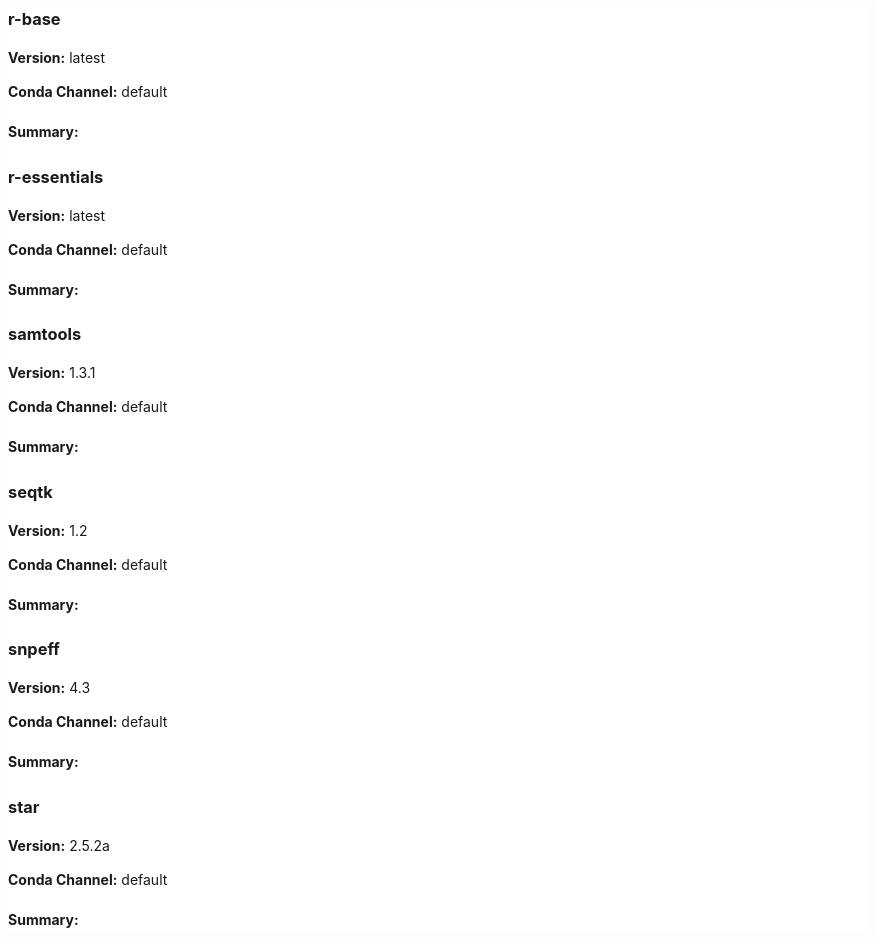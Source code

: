 

### r-base
**Version:** latest

**Conda Channel:** default

#### Summary:




### r-essentials
**Version:** latest

**Conda Channel:** default

#### Summary:




### samtools
**Version:** 1.3.1

**Conda Channel:** default

#### Summary:




### seqtk
**Version:** 1.2

**Conda Channel:** default

#### Summary:




### snpeff
**Version:** 4.3

**Conda Channel:** default

#### Summary:




### star
**Version:** 2.5.2a

**Conda Channel:** default

#### Summary:


